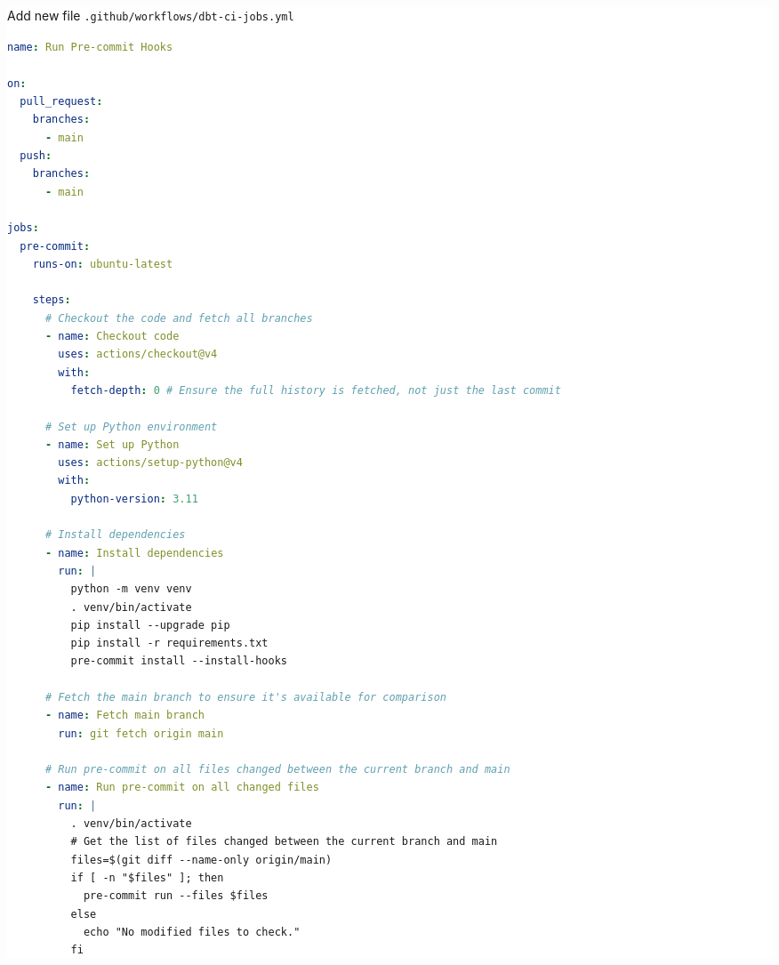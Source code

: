 Add new file `.github/workflows/dbt-ci-jobs.yml`

```yaml
name: Run Pre-commit Hooks

on:
  pull_request:
    branches:
      - main
  push:
    branches:
      - main

jobs:
  pre-commit:
    runs-on: ubuntu-latest

    steps:
      # Checkout the code and fetch all branches
      - name: Checkout code
        uses: actions/checkout@v4
        with:
          fetch-depth: 0 # Ensure the full history is fetched, not just the last commit

      # Set up Python environment
      - name: Set up Python
        uses: actions/setup-python@v4
        with:
          python-version: 3.11

      # Install dependencies
      - name: Install dependencies
        run: |
          python -m venv venv
          . venv/bin/activate
          pip install --upgrade pip
          pip install -r requirements.txt
          pre-commit install --install-hooks

      # Fetch the main branch to ensure it's available for comparison
      - name: Fetch main branch
        run: git fetch origin main

      # Run pre-commit on all files changed between the current branch and main
      - name: Run pre-commit on all changed files
        run: |
          . venv/bin/activate
          # Get the list of files changed between the current branch and main
          files=$(git diff --name-only origin/main)
          if [ -n "$files" ]; then
            pre-commit run --files $files
          else
            echo "No modified files to check."
          fi
```
